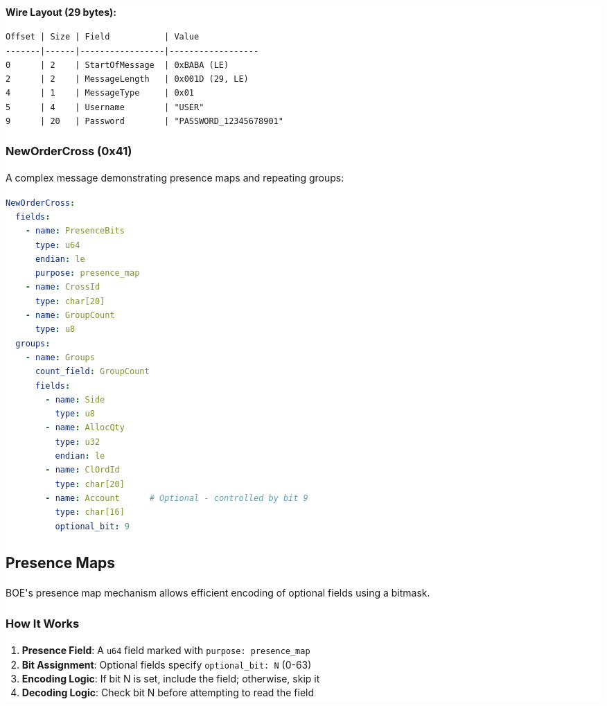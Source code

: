 **Wire Layout (29 bytes):**
```
Offset | Size | Field           | Value
-------|------|-----------------|------------------
0      | 2    | StartOfMessage  | 0xBABA (LE)
2      | 2    | MessageLength   | 0x001D (29, LE)  
4      | 1    | MessageType     | 0x01
5      | 4    | Username        | "USER" 
9      | 20   | Password        | "PASSWORD_12345678901"
```

### NewOrderCross (0x41)

A complex message demonstrating presence maps and repeating groups:

```yaml
NewOrderCross:
  fields:
    - name: PresenceBits
      type: u64
      endian: le
      purpose: presence_map
    - name: CrossId
      type: char[20]
    - name: GroupCount
      type: u8
  groups:
    - name: Groups
      count_field: GroupCount
      fields:
        - name: Side
          type: u8
        - name: AllocQty
          type: u32
          endian: le
        - name: ClOrdId
          type: char[20]
        - name: Account      # Optional - controlled by bit 9
          type: char[16]
          optional_bit: 9
```

## Presence Maps

BOE's presence map mechanism allows efficient encoding of optional fields using a bitmask.

### How It Works

1. **Presence Field**: A `u64` field marked with `purpose: presence_map`
2. **Bit Assignment**: Optional fields specify `optional_bit: N` (0-63)
3. **Encoding Logic**: If bit N is set, include the field; otherwise, skip it
4. **Decoding Logic**: Check bit N before attempting to read the field
